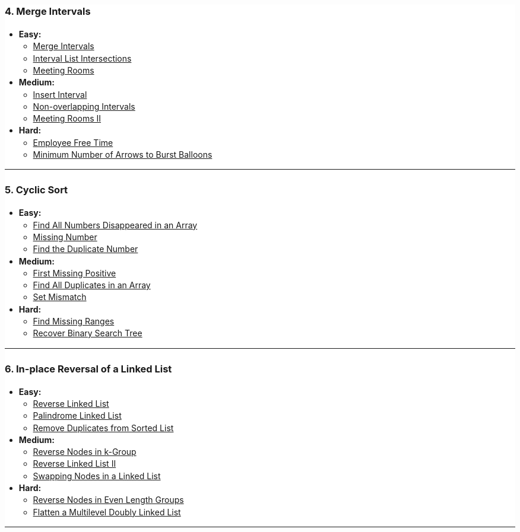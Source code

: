 
### 4. **Merge Intervals**
- **Easy:**
  - [Merge Intervals](https://leetcode.com/problems/merge-intervals/)
  - [Interval List Intersections](https://leetcode.com/problems/interval-list-intersections/)
  - [Meeting Rooms](https://leetcode.com/problems/meeting-rooms/)
- **Medium:**
  - [Insert Interval](https://leetcode.com/problems/insert-interval/)
  - [Non-overlapping Intervals](https://leetcode.com/problems/non-overlapping-intervals/)
  - [Meeting Rooms II](https://leetcode.com/problems/meeting-rooms-ii/)
- **Hard:**
  - [Employee Free Time](https://leetcode.com/problems/employee-free-time/)
  - [Minimum Number of Arrows to Burst Balloons](https://leetcode.com/problems/minimum-number-of-arrows-to-burst-balloons/)

---

### 5. **Cyclic Sort**
- **Easy:**
  - [Find All Numbers Disappeared in an Array](https://leetcode.com/problems/find-all-numbers-disappeared-in-an-array/)
  - [Missing Number](https://leetcode.com/problems/missing-number/)
  - [Find the Duplicate Number](https://leetcode.com/problems/find-the-duplicate-number/)
- **Medium:**
  - [First Missing Positive](https://leetcode.com/problems/first-missing-positive/)
  - [Find All Duplicates in an Array](https://leetcode.com/problems/find-all-duplicates-in-an-array/)
  - [Set Mismatch](https://leetcode.com/problems/set-mismatch/)
- **Hard:**
  - [Find Missing Ranges](https://leetcode.com/problems/missing-ranges/)
  - [Recover Binary Search Tree](https://leetcode.com/problems/recover-binary-search-tree/)

---

### 6. **In-place Reversal of a Linked List**
- **Easy:**
  - [Reverse Linked List](https://leetcode.com/problems/reverse-linked-list/)
  - [Palindrome Linked List](https://leetcode.com/problems/palindrome-linked-list/)
  - [Remove Duplicates from Sorted List](https://leetcode.com/problems/remove-duplicates-from-sorted-list/)
- **Medium:**
  - [Reverse Nodes in k-Group](https://leetcode.com/problems/reverse-nodes-in-k-group/)
  - [Reverse Linked List II](https://leetcode.com/problems/reverse-linked-list-ii/)
  - [Swapping Nodes in a Linked List](https://leetcode.com/problems/swapping-nodes-in-a-linked-list/)
- **Hard:**
  - [Reverse Nodes in Even Length Groups](https://leetcode.com/problems/reverse-nodes-in-even-length-groups/)
  - [Flatten a Multilevel Doubly Linked List](https://leetcode.com/problems/flatten-a-multilevel-doubly-linked-list/)

---
